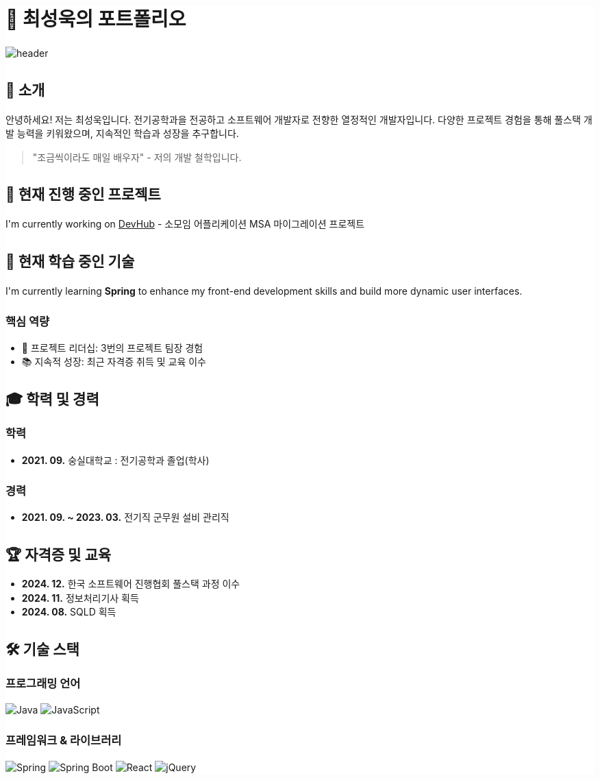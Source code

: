 # 💼 최성욱의 포트폴리오

![header](https://capsule-render.vercel.app/api?type=waving&color=auto&height=150&section=header&text=PortFolio&fontSize=50&animation=twinkling)

## 👋 소개
안녕하세요! 저는 최성욱입니다. 전기공학과을 전공하고 소프트웨어 개발자로 전향한 열정적인 개발자입니다. 다양한 프로젝트 경험을 통해 풀스택 개발 능력을 키워왔으며, 지속적인 학습과 성장을 추구합니다.

> "조금씩이라도 매일 배우자" - 저의 개발 철학입니다.


## 🔭 현재 진행 중인 프로젝트
I'm currently working on [DevHub](https://github.com/qwerrewq123/gathering-application-msa) - 소모임 어플리케이션 MSA 마이그레이션 프로젝트

## 🌱 현재 학습 중인 기술
I'm currently learning **Spring** to enhance my front-end development skills and build more dynamic user interfaces.

### 핵심 역량
- 🚀 프로젝트 리더십: 3번의 프로젝트 팀장 경험
- 📚 지속적 성장: 최근 자격증 취득 및 교육 이수

## 🎓 학력 및 경력

### 학력
- **2021. 09.** 숭실대학교 : 전기공학과 졸업(학사)

### 경력
- **2021. 09. ~ 2023. 03.** 전기직 군무원 설비 관리직

## 🏆 자격증 및 교육

- **2024. 12.** 한국 소프트웨어 진행협회 풀스택 과정 이수
- **2024. 11.** 정보처리기사 획득
- **2024. 08.** SQLD 획득

## 🛠 기술 스택

### 프로그래밍 언어
![Java](https://img.shields.io/badge/Java-007396?style=for-the-badge&logo=java&logoColor=white)
![JavaScript](https://img.shields.io/badge/JavaScript-F7DF1E?style=for-the-badge&logo=javascript&logoColor=black)

### 프레임워크 & 라이브러리
![Spring](https://img.shields.io/badge/Spring-6DB33F?style=for-the-badge&logo=spring&logoColor=white)
![Spring Boot](https://img.shields.io/badge/Spring%20Boot-6DB33F?style=for-the-badge&logo=springboot&logoColor=white)
![React](https://img.shields.io/badge/React-20232A?style=for-the-badge&logo=react&logoColor=61DAFB)
![jQuery](https://img.shields.io/badge/jQuery-0769AD?style=for-the-badge&logo=jquery&logoColor=white)
